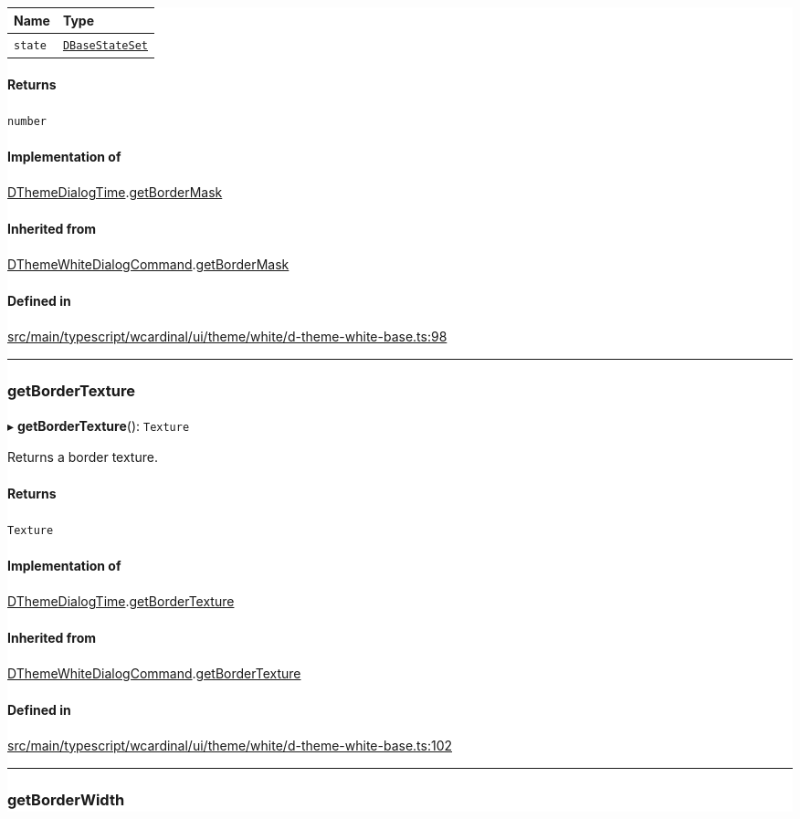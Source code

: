 | Name | Type |
| :------ | :------ |
| `state` | [`DBaseStateSet`](../interfaces/DBaseStateSet.md) |

#### Returns

`number`

#### Implementation of

[DThemeDialogTime](../interfaces/DThemeDialogTime.md).[getBorderMask](../interfaces/DThemeDialogTime.md#getbordermask)

#### Inherited from

[DThemeWhiteDialogCommand](DThemeWhiteDialogCommand.md).[getBorderMask](DThemeWhiteDialogCommand.md#getbordermask)

#### Defined in

[src/main/typescript/wcardinal/ui/theme/white/d-theme-white-base.ts:98](https://github.com/winter-cardinal/winter-cardinal-ui/blob/v0.165.0/src/main/typescript/wcardinal/ui/theme/white/d-theme-white-base.ts#L98)

___

### getBorderTexture

▸ **getBorderTexture**(): `Texture`

Returns a border texture.

#### Returns

`Texture`

#### Implementation of

[DThemeDialogTime](../interfaces/DThemeDialogTime.md).[getBorderTexture](../interfaces/DThemeDialogTime.md#getbordertexture)

#### Inherited from

[DThemeWhiteDialogCommand](DThemeWhiteDialogCommand.md).[getBorderTexture](DThemeWhiteDialogCommand.md#getbordertexture)

#### Defined in

[src/main/typescript/wcardinal/ui/theme/white/d-theme-white-base.ts:102](https://github.com/winter-cardinal/winter-cardinal-ui/blob/v0.165.0/src/main/typescript/wcardinal/ui/theme/white/d-theme-white-base.ts#L102)

___

### getBorderWidth
